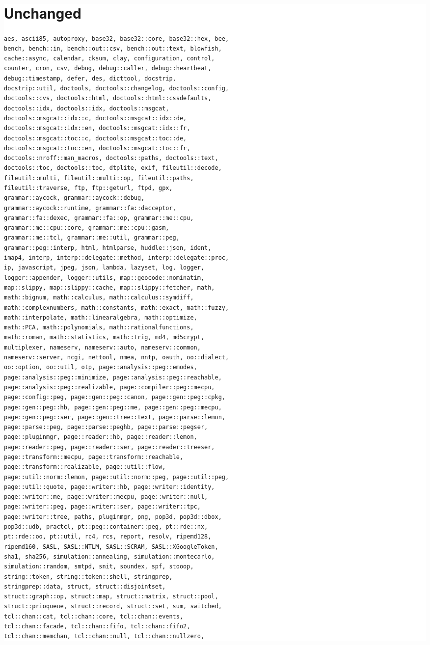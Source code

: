Unchanged
=========

    aes, ascii85, autoproxy, base32, base32::core, base32::hex, bee,
    bench, bench::in, bench::out::csv, bench::out::text, blowfish,
    cache::async, calendar, cksum, clay, configuration, control,
    counter, cron, csv, debug, debug::caller, debug::heartbeat,
    debug::timestamp, defer, des, dicttool, docstrip,
    docstrip::util, doctools, doctools::changelog, doctools::config,
    doctools::cvs, doctools::html, doctools::html::cssdefaults,
    doctools::idx, doctools::idx, doctools::msgcat,
    doctools::msgcat::idx::c, doctools::msgcat::idx::de,
    doctools::msgcat::idx::en, doctools::msgcat::idx::fr,
    doctools::msgcat::toc::c, doctools::msgcat::toc::de,
    doctools::msgcat::toc::en, doctools::msgcat::toc::fr,
    doctools::nroff::man_macros, doctools::paths, doctools::text,
    doctools::toc, doctools::toc, dtplite, exif, fileutil::decode,
    fileutil::multi, fileutil::multi::op, fileutil::paths,
    fileutil::traverse, ftp, ftp::geturl, ftpd, gpx,
    grammar::aycock, grammar::aycock::debug,
    grammar::aycock::runtime, grammar::fa::dacceptor,
    grammar::fa::dexec, grammar::fa::op, grammar::me::cpu,
    grammar::me::cpu::core, grammar::me::cpu::gasm,
    grammar::me::tcl, grammar::me::util, grammar::peg,
    grammar::peg::interp, html, htmlparse, huddle::json, ident,
    imap4, interp, interp::delegate::method, interp::delegate::proc,
    ip, javascript, jpeg, json, lambda, lazyset, log, logger,
    logger::appender, logger::utils, map::geocode::nominatim,
    map::slippy, map::slippy::cache, map::slippy::fetcher, math,
    math::bignum, math::calculus, math::calculus::symdiff,
    math::complexnumbers, math::constants, math::exact, math::fuzzy,
    math::interpolate, math::linearalgebra, math::optimize,
    math::PCA, math::polynomials, math::rationalfunctions,
    math::roman, math::statistics, math::trig, md4, md5crypt,
    multiplexer, nameserv, nameserv::auto, nameserv::common,
    nameserv::server, ncgi, nettool, nmea, nntp, oauth, oo::dialect,
    oo::option, oo::util, otp, page::analysis::peg::emodes,
    page::analysis::peg::minimize, page::analysis::peg::reachable,
    page::analysis::peg::realizable, page::compiler::peg::mecpu,
    page::config::peg, page::gen::peg::canon, page::gen::peg::cpkg,
    page::gen::peg::hb, page::gen::peg::me, page::gen::peg::mecpu,
    page::gen::peg::ser, page::gen::tree::text, page::parse::lemon,
    page::parse::peg, page::parse::peghb, page::parse::pegser,
    page::pluginmgr, page::reader::hb, page::reader::lemon,
    page::reader::peg, page::reader::ser, page::reader::treeser,
    page::transform::mecpu, page::transform::reachable,
    page::transform::realizable, page::util::flow,
    page::util::norm::lemon, page::util::norm::peg, page::util::peg,
    page::util::quote, page::writer::hb, page::writer::identity,
    page::writer::me, page::writer::mecpu, page::writer::null,
    page::writer::peg, page::writer::ser, page::writer::tpc,
    page::writer::tree, paths, pluginmgr, png, pop3d, pop3d::dbox,
    pop3d::udb, practcl, pt::peg::container::peg, pt::rde::nx,
    pt::rde::oo, pt::util, rc4, rcs, report, resolv, ripemd128,
    ripemd160, SASL, SASL::NTLM, SASL::SCRAM, SASL::XGoogleToken,
    sha1, sha256, simulation::annealing, simulation::montecarlo,
    simulation::random, smtpd, snit, soundex, spf, stooop,
    string::token, string::token::shell, stringprep,
    stringprep::data, struct, struct::disjointset,
    struct::graph::op, struct::map, struct::matrix, struct::pool,
    struct::prioqueue, struct::record, struct::set, sum, switched,
    tcl::chan::cat, tcl::chan::core, tcl::chan::events,
    tcl::chan::facade, tcl::chan::fifo, tcl::chan::fifo2,
    tcl::chan::memchan, tcl::chan::null, tcl::chan::nullzero,